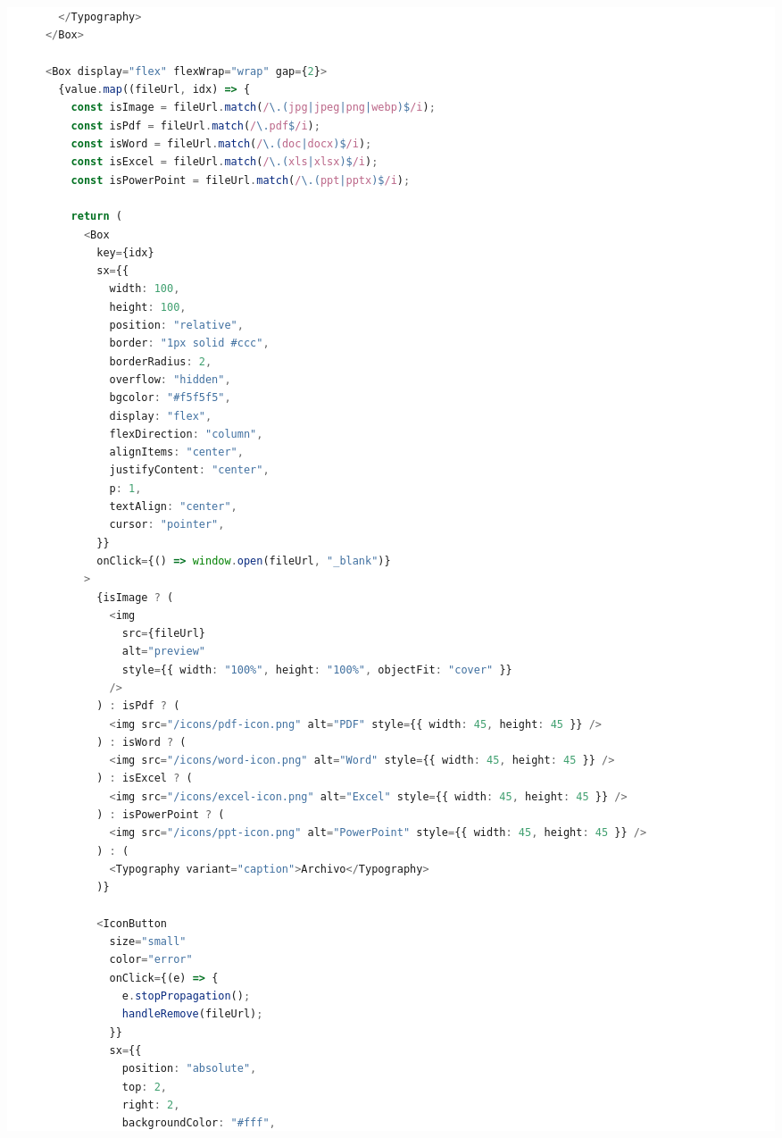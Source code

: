 ```typescript
        </Typography>
      </Box>

      <Box display="flex" flexWrap="wrap" gap={2}>
        {value.map((fileUrl, idx) => {
          const isImage = fileUrl.match(/\.(jpg|jpeg|png|webp)$/i);
          const isPdf = fileUrl.match(/\.pdf$/i);
          const isWord = fileUrl.match(/\.(doc|docx)$/i);
          const isExcel = fileUrl.match(/\.(xls|xlsx)$/i);
          const isPowerPoint = fileUrl.match(/\.(ppt|pptx)$/i);

          return (
            <Box
              key={idx}
              sx={{
                width: 100,
                height: 100,
                position: "relative",
                border: "1px solid #ccc",
                borderRadius: 2,
                overflow: "hidden",
                bgcolor: "#f5f5f5",
                display: "flex",
                flexDirection: "column",
                alignItems: "center",
                justifyContent: "center",
                p: 1,
                textAlign: "center",
                cursor: "pointer",
              }}
              onClick={() => window.open(fileUrl, "_blank")}
            >
              {isImage ? (
                <img
                  src={fileUrl}
                  alt="preview"
                  style={{ width: "100%", height: "100%", objectFit: "cover" }}
                />
              ) : isPdf ? (
                <img src="/icons/pdf-icon.png" alt="PDF" style={{ width: 45, height: 45 }} />
              ) : isWord ? (
                <img src="/icons/word-icon.png" alt="Word" style={{ width: 45, height: 45 }} />
              ) : isExcel ? (
                <img src="/icons/excel-icon.png" alt="Excel" style={{ width: 45, height: 45 }} />
              ) : isPowerPoint ? (
                <img src="/icons/ppt-icon.png" alt="PowerPoint" style={{ width: 45, height: 45 }} />
              ) : (
                <Typography variant="caption">Archivo</Typography>
              )}

              <IconButton
                size="small"
                color="error"
                onClick={(e) => {
                  e.stopPropagation();
                  handleRemove(fileUrl);
                }}
                sx={{
                  position: "absolute",
                  top: 2,
                  right: 2,
                  backgroundColor: "#fff",
```